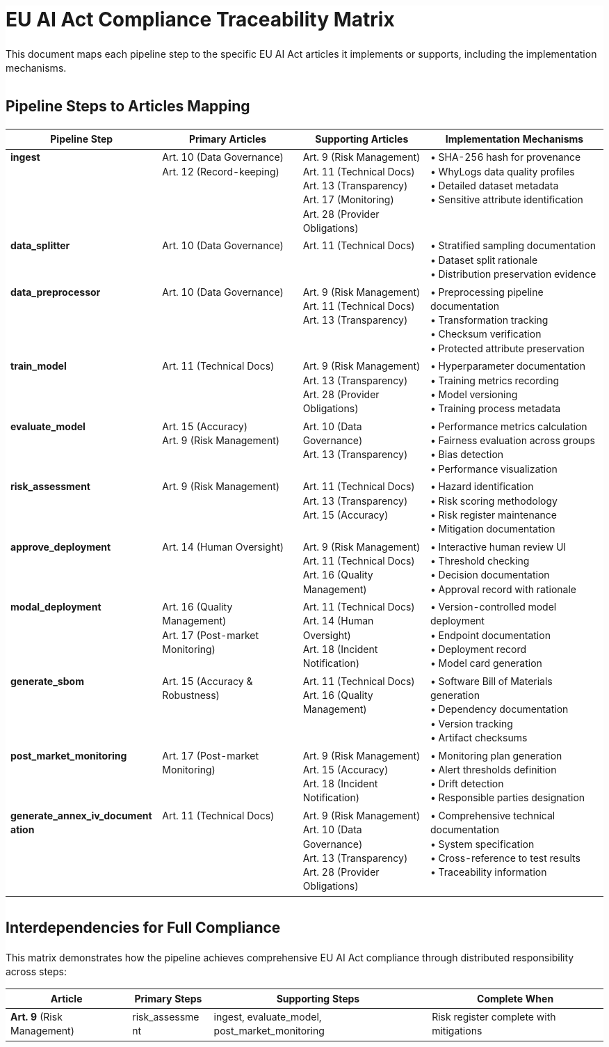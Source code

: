 # EU AI Act Compliance Traceability Matrix

This document maps each pipeline step to the specific EU AI Act articles it implements or supports, including the implementation mechanisms.

## Pipeline Steps to Articles Mapping

| Pipeline Step                       | Primary Articles                                                 | Supporting Articles                                                                                                                      | Implementation Mechanisms                                                                                                               |
| ----------------------------------- | ---------------------------------------------------------------- | ---------------------------------------------------------------------------------------------------------------------------------------- | --------------------------------------------------------------------------------------------------------------------------------------- |
| **ingest**                          | Art. 10 (Data Governance)<br>Art. 12 (Record-keeping)            | Art. 9 (Risk Management)<br>Art. 11 (Technical Docs)<br>Art. 13 (Transparency)<br>Art. 17 (Monitoring)<br>Art. 28 (Provider Obligations) | • SHA-256 hash for provenance<br>• WhyLogs data quality profiles<br>• Detailed dataset metadata<br>• Sensitive attribute identification |
| **data_splitter**                   | Art. 10 (Data Governance)                                        | Art. 11 (Technical Docs)                                                                                                                 | • Stratified sampling documentation<br>• Dataset split rationale<br>• Distribution preservation evidence                                |
| **data_preprocessor**               | Art. 10 (Data Governance)                                        | Art. 9 (Risk Management)<br>Art. 11 (Technical Docs)<br>Art. 13 (Transparency)                                                           | • Preprocessing pipeline documentation<br>• Transformation tracking<br>• Checksum verification<br>• Protected attribute preservation    |
| **train_model**                     | Art. 11 (Technical Docs)                                         | Art. 9 (Risk Management)<br>Art. 13 (Transparency)<br>Art. 28 (Provider Obligations)                                                     | • Hyperparameter documentation<br>• Training metrics recording<br>• Model versioning<br>• Training process metadata                     |
| **evaluate_model**                  | Art. 15 (Accuracy)<br>Art. 9 (Risk Management)                   | Art. 10 (Data Governance)<br>Art. 13 (Transparency)                                                                                      | • Performance metrics calculation<br>• Fairness evaluation across groups<br>• Bias detection<br>• Performance visualization             |
| **risk_assessment**                 | Art. 9 (Risk Management)                                         | Art. 11 (Technical Docs)<br>Art. 13 (Transparency)<br>Art. 15 (Accuracy)                                                                 | • Hazard identification<br>• Risk scoring methodology<br>• Risk register maintenance<br>• Mitigation documentation                      |
| **approve_deployment**              | Art. 14 (Human Oversight)                                        | Art. 9 (Risk Management)<br>Art. 11 (Technical Docs)<br>Art. 16 (Quality Management)                                                     | • Interactive human review UI<br>• Threshold checking<br>• Decision documentation<br>• Approval record with rationale                   |
| **modal_deployment**                | Art. 16 (Quality Management)<br>Art. 17 (Post-market Monitoring) | Art. 11 (Technical Docs)<br>Art. 14 (Human Oversight)<br>Art. 18 (Incident Notification)                                                 | • Version-controlled model deployment<br>• Endpoint documentation<br>• Deployment record<br>• Model card generation                     |
| **generate_sbom**                   | Art. 15 (Accuracy & Robustness)                                  | Art. 11 (Technical Docs)<br>Art. 16 (Quality Management)                                                                                 | • Software Bill of Materials generation<br>• Dependency documentation<br>• Version tracking<br>• Artifact checksums                     |
| **post_market_monitoring**          | Art. 17 (Post-market Monitoring)                                 | Art. 9 (Risk Management)<br>Art. 15 (Accuracy)<br>Art. 18 (Incident Notification)                                                        | • Monitoring plan generation<br>• Alert thresholds definition<br>• Drift detection<br>• Responsible parties designation                 |
| **generate_annex_iv_documentation** | Art. 11 (Technical Docs)                                         | Art. 9 (Risk Management)<br>Art. 10 (Data Governance)<br>Art. 13 (Transparency)<br>Art. 28 (Provider Obligations)                        | • Comprehensive technical documentation<br>• System specification<br>• Cross-reference to test results<br>• Traceability information    |

## Interdependencies for Full Compliance

This matrix demonstrates how the pipeline achieves comprehensive EU AI Act compliance through distributed responsibility across steps:

| Article                              | Primary Steps                            | Supporting Steps                                   | Complete When                                |
| ------------------------------------ | ---------------------------------------- | -------------------------------------------------- | -------------------------------------------- |
| **Art. 9** (Risk Management)         | risk_assessment                          | ingest, evaluate_model, post_market_monitoring     | Risk register complete with mitigations      |